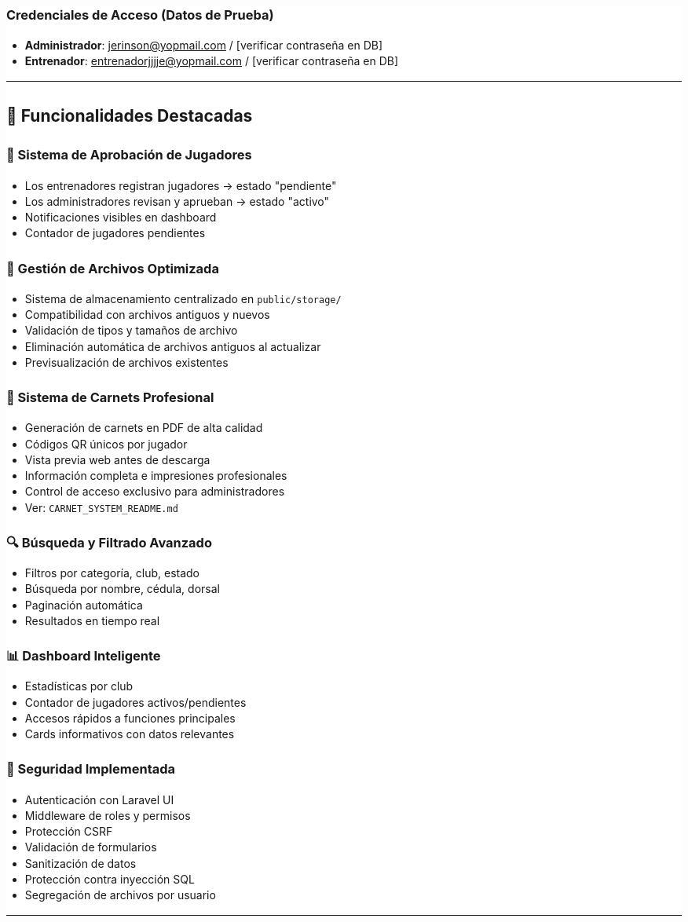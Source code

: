 ### Credenciales de Acceso (Datos de Prueba)
- **Administrador**: jerinson@yopmail.com / [verificar contraseña en DB]
- **Entrenador**: entrenadorjjjje@yopmail.com / [verificar contraseña en DB]

---

## 🎯 Funcionalidades Destacadas

### 🔄 Sistema de Aprobación de Jugadores
- Los entrenadores registran jugadores → estado "pendiente"
- Los administradores revisan y aprueban → estado "activo"
- Notificaciones visibles en dashboard
- Contador de jugadores pendientes

### 📁 Gestión de Archivos Optimizada
- Sistema de almacenamiento centralizado en `public/storage/`
- Compatibilidad con archivos antiguos y nuevos
- Validación de tipos y tamaños de archivo
- Eliminación automática de archivos antiguos al actualizar
- Previsualización de archivos existentes

### 🎫 Sistema de Carnets Profesional
- Generación de carnets en PDF de alta calidad
- Códigos QR únicos por jugador
- Vista previa web antes de descarga
- Información completa e impresiones profesionales
- Control de acceso exclusivo para administradores
- Ver: `CARNET_SYSTEM_README.md`

### 🔍 Búsqueda y Filtrado Avanzado
- Filtros por categoría, club, estado
- Búsqueda por nombre, cédula, dorsal
- Paginación automática
- Resultados en tiempo real

### 📊 Dashboard Inteligente
- Estadísticas por club
- Contador de jugadores activos/pendientes
- Accesos rápidos a funciones principales
- Cards informativos con datos relevantes

### 🔐 Seguridad Implementada
- Autenticación con Laravel UI
- Middleware de roles y permisos
- Protección CSRF
- Validación de formularios
- Sanitización de datos
- Protección contra inyección SQL
- Segregación de archivos por usuario

---